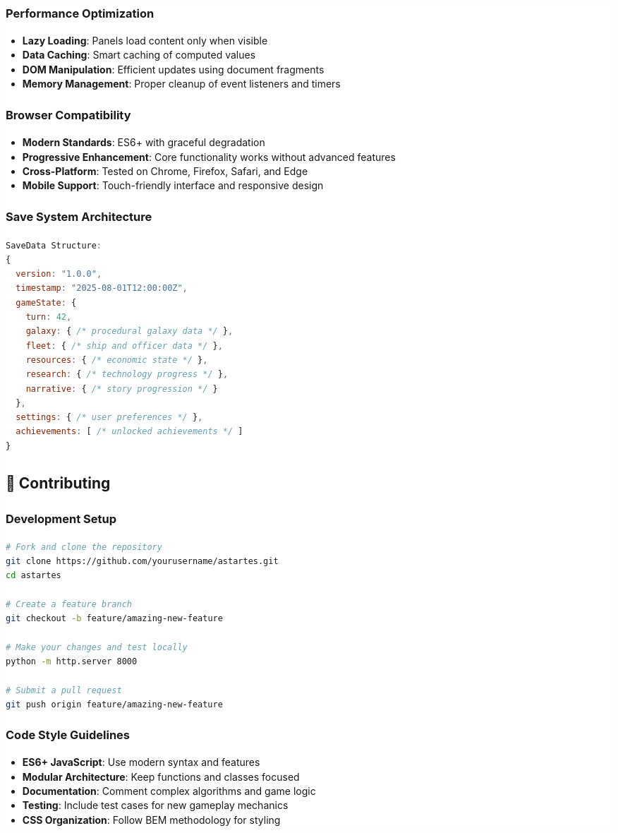 ### Performance Optimization
- **Lazy Loading**: Panels load content only when visible
- **Data Caching**: Smart caching of computed values
- **DOM Manipulation**: Efficient updates using document fragments
- **Memory Management**: Proper cleanup of event listeners and timers

### Browser Compatibility
- **Modern Standards**: ES6+ with graceful degradation
- **Progressive Enhancement**: Core functionality works without advanced features
- **Cross-Platform**: Tested on Chrome, Firefox, Safari, and Edge
- **Mobile Support**: Touch-friendly interface and responsive design

### Save System Architecture
```javascript
SaveData Structure:
{
  version: "1.0.0",
  timestamp: "2025-08-01T12:00:00Z",
  gameState: {
    turn: 42,
    galaxy: { /* procedural galaxy data */ },
    fleet: { /* ship and officer data */ },
    resources: { /* economic state */ },
    research: { /* technology progress */ },
    narrative: { /* story progression */ }
  },
  settings: { /* user preferences */ },
  achievements: [ /* unlocked achievements */ ]
}
```

## 🤝 Contributing

### Development Setup
```bash
# Fork and clone the repository
git clone https://github.com/yourusername/astartes.git
cd astartes

# Create a feature branch
git checkout -b feature/amazing-new-feature

# Make your changes and test locally
python -m http.server 8000

# Submit a pull request
git push origin feature/amazing-new-feature
```

### Code Style Guidelines
- **ES6+ JavaScript**: Use modern syntax and features
- **Modular Architecture**: Keep functions and classes focused
- **Documentation**: Comment complex algorithms and game logic
- **Testing**: Include test cases for new gameplay mechanics
- **CSS Organization**: Follow BEM methodology for styling
